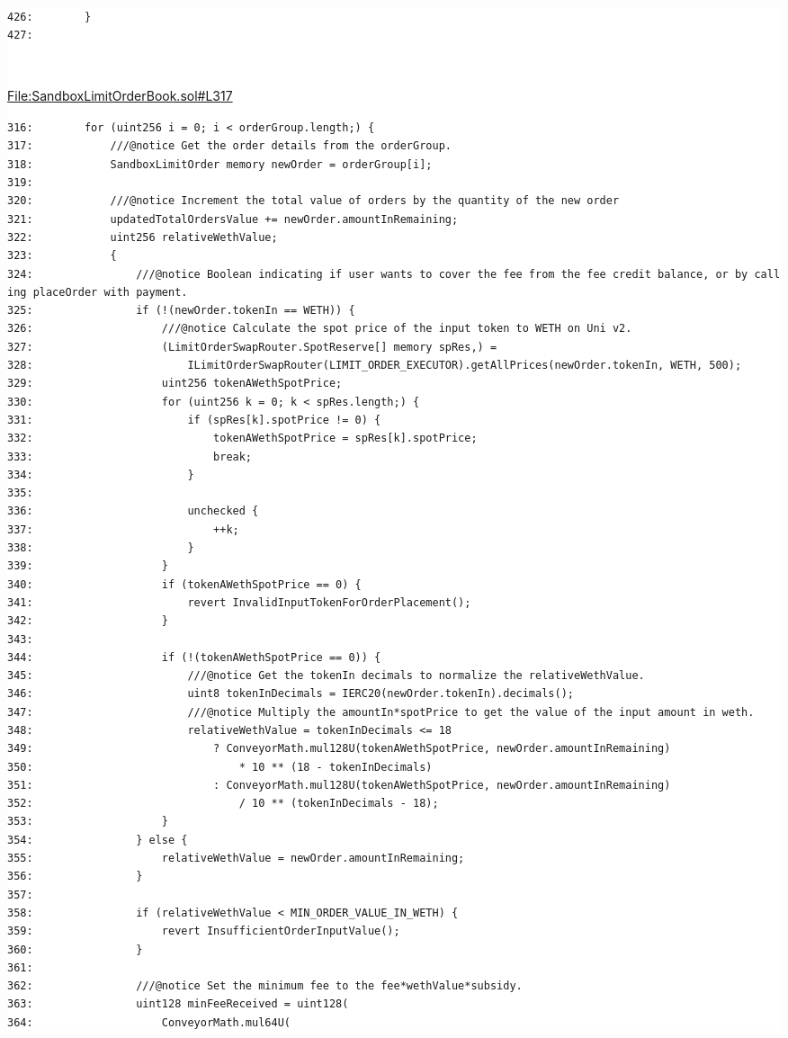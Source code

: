 ```solidity
426:        }
427:
``` 


<br>

[File:SandboxLimitOrderBook.sol#L317](https://github.com/ConveyorLabs/smart-contracts/blob/production/src/SandboxLimitOrderBook.sol#L317) 
```solidity
316:        for (uint256 i = 0; i < orderGroup.length;) {
317:            ///@notice Get the order details from the orderGroup.
318:            SandboxLimitOrder memory newOrder = orderGroup[i];
319:
320:            ///@notice Increment the total value of orders by the quantity of the new order
321:            updatedTotalOrdersValue += newOrder.amountInRemaining;
322:            uint256 relativeWethValue;
323:            {
324:                ///@notice Boolean indicating if user wants to cover the fee from the fee credit balance, or by calling placeOrder with payment.
325:                if (!(newOrder.tokenIn == WETH)) {
326:                    ///@notice Calculate the spot price of the input token to WETH on Uni v2.
327:                    (LimitOrderSwapRouter.SpotReserve[] memory spRes,) =
328:                        ILimitOrderSwapRouter(LIMIT_ORDER_EXECUTOR).getAllPrices(newOrder.tokenIn, WETH, 500);
329:                    uint256 tokenAWethSpotPrice;
330:                    for (uint256 k = 0; k < spRes.length;) {
331:                        if (spRes[k].spotPrice != 0) {
332:                            tokenAWethSpotPrice = spRes[k].spotPrice;
333:                            break;
334:                        }
335:
336:                        unchecked {
337:                            ++k;
338:                        }
339:                    }
340:                    if (tokenAWethSpotPrice == 0) {
341:                        revert InvalidInputTokenForOrderPlacement();
342:                    }
343:
344:                    if (!(tokenAWethSpotPrice == 0)) {
345:                        ///@notice Get the tokenIn decimals to normalize the relativeWethValue.
346:                        uint8 tokenInDecimals = IERC20(newOrder.tokenIn).decimals();
347:                        ///@notice Multiply the amountIn*spotPrice to get the value of the input amount in weth.
348:                        relativeWethValue = tokenInDecimals <= 18
349:                            ? ConveyorMath.mul128U(tokenAWethSpotPrice, newOrder.amountInRemaining)
350:                                * 10 ** (18 - tokenInDecimals)
351:                            : ConveyorMath.mul128U(tokenAWethSpotPrice, newOrder.amountInRemaining)
352:                                / 10 ** (tokenInDecimals - 18);
353:                    }
354:                } else {
355:                    relativeWethValue = newOrder.amountInRemaining;
356:                }
357:
358:                if (relativeWethValue < MIN_ORDER_VALUE_IN_WETH) {
359:                    revert InsufficientOrderInputValue();
360:                }
361:
362:                ///@notice Set the minimum fee to the fee*wethValue*subsidy.
363:                uint128 minFeeReceived = uint128(
364:                    ConveyorMath.mul64U(
```